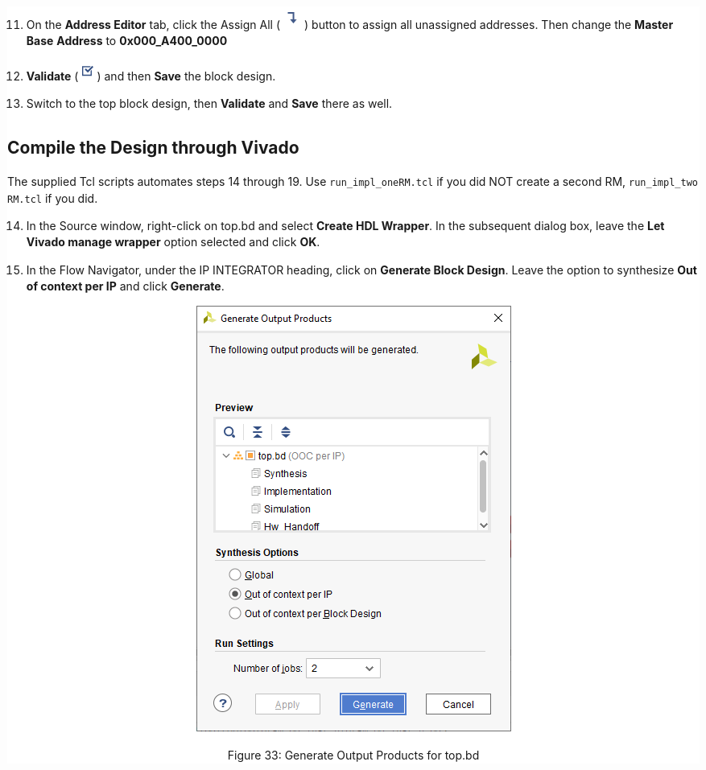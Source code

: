 11. On the **Address Editor** tab, click the Assign All
    (<img src="./images/assign_all.png?raw=true">) button to assign all unassigned
    addresses. Then change the **Master Base** **Address** to
    **0x000_A400_0000**

12. **Validate** (<img src="./images/validate.png?raw=true">) and then **Save** the block design.

13. Switch to the top block design, then **Validate** and **Save** there
    as well.

## Compile the Design through Vivado

The supplied Tcl scripts automates steps 14 through 19. Use `run_impl_oneRM.tcl`
if you did NOT create a second RM, `run_impl_twoRM.tcl` if you did.

14. In the Source window, right-click on top.bd and select **Create HDL
     Wrapper**. In the subsequent dialog box, leave the **Let Vivado
     manage wrapper** option selected and click **OK**.

15. In the Flow Navigator, under the IP INTEGRATOR heading, click on
     **Generate Block Design**. Leave the option to synthesize **Out of
     context per IP** and click **Generate**.

<p align="center">
  <img src="./images/generate_output_products.png?raw=true">
</p>
<p align="center">
Figure 33: Generate Output Products for top.bd
 </p>
